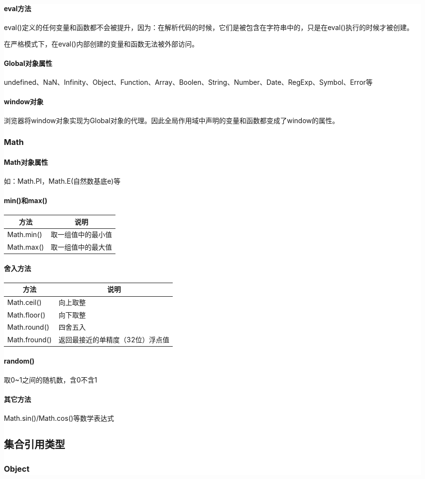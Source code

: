 #### eval方法

eval()定义的任何变量和函数都不会被提升，因为：在解析代码的时候，它们是被包含在字符串中的，只是在eval()执行的时候才被创建。

在严格模式下，在eval()内部创建的变量和函数无法被外部访问。

#### Global对象属性

undefined、NaN、Infinity、Object、Function、Array、Boolen、String、Number、Date、RegExp、Symbol、Error等

#### window对象

浏览器将window对象实现为Global对象的代理。因此全局作用域中声明的变量和函数都变成了window的属性。



### Math

#### Math对象属性

如：Math.PI，Math.E(自然数基底e)等

#### min()和max()

| 方法       | 说明               |
| ---------- | ------------------ |
| Math.min() | 取一组值中的最小值 |
| Math.max() | 取一组值中的最大值 |

#### 舍入方法

| 方法          | 说明                             |
| ------------- | -------------------------------- |
| Math.ceil()   | 向上取整                         |
| Math.floor()  | 向下取整                         |
| Math.round()  | 四舍五入                         |
| Math.fround() | 返回最接近的单精度（32位）浮点值 |

#### random()

取0~1之间的随机数，含0不含1

#### 其它方法

Math.sin()/Math.cos()等数学表达式



## 集合引用类型

### Object
